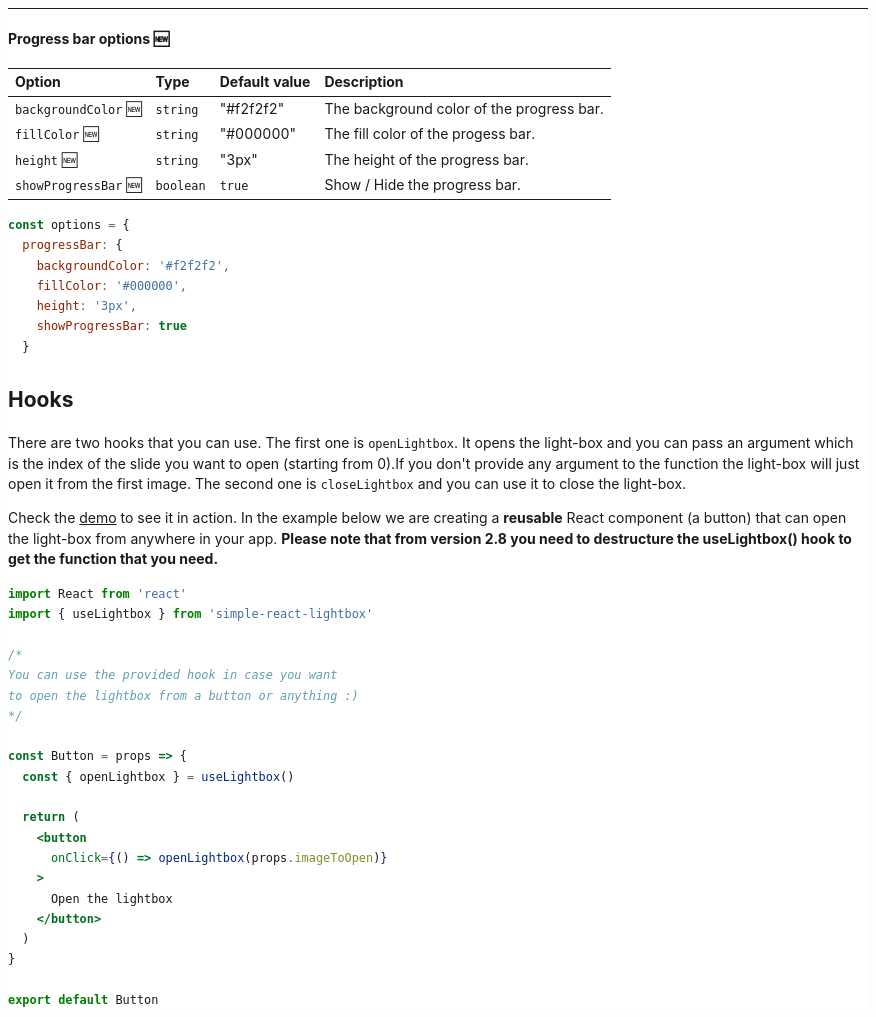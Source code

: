 -----------------------

#### Progress bar options 🆕

|  **Option** |  **Type** |  **Default value** | **Description**   |
| :------------ | :------------ | :------------ | :----------------- |
|  `backgroundColor` 🆕 |  `string`  | "#f2f2f2"  | The background color of the progress bar. |
|  `fillColor` 🆕 |  `string`  | "#000000"  | The fill color of the progess bar. |
|  `height` 🆕 |  `string`  | "3px"  | The height of the progress bar. |
|  `showProgressBar` 🆕 |  `boolean`  | `true`  | Show / Hide the progress bar. |


```js
const options = {
  progressBar: {
    backgroundColor: '#f2f2f2',
    fillColor: '#000000',
    height: '3px',
    showProgressBar: true
  }
```

## Hooks
There are two hooks that you can use.
The first one is `openLightbox`. It opens the light-box and you can pass an argument which is the index of the slide you want to open (starting from 0).If you don't provide any argument to the function the light-box will just open it from the first image.
The second one is `closeLightbox` and you can use it to close the light-box.

Check the [demo](#demo) to see it in action. In the example below we are creating a **reusable** React component (a button) that can open the light-box from anywhere in your app. **Please note that from version 2.8 you need to destructure the useLightbox() hook to get the function that you need.**

```jsx
import React from 'react'
import { useLightbox } from 'simple-react-lightbox'

/*
You can use the provided hook in case you want
to open the lightbox from a button or anything :)
*/

const Button = props => {
  const { openLightbox } = useLightbox()

  return (
    <button
      onClick={() => openLightbox(props.imageToOpen)}
    >
      Open the lightbox
    </button>
  )
}

export default Button
```
